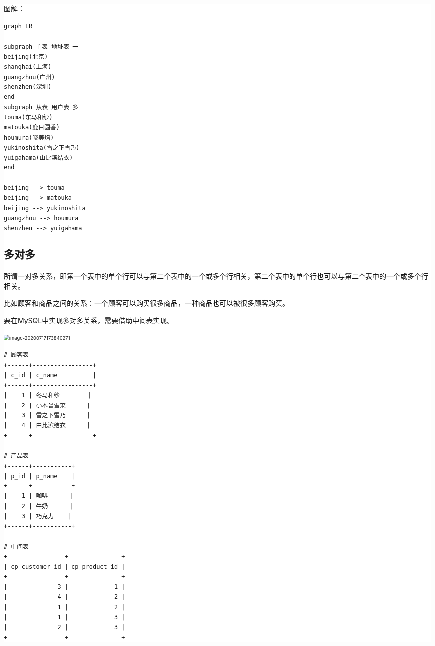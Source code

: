 图解：

```mermaid
graph LR

subgraph 主表 地址表 一
beijing(北京)
shanghai(上海)
guangzhou(广州)
shenzhen(深圳)
end
subgraph 从表 用户表 多
touma(东马和纱)
matouka(鹿目圆香)
houmura(晓美焰)
yukinoshita(雪之下雪乃)
yuigahama(由比滨结衣)
end

beijing --> touma
beijing --> matouka
beijing --> yukinoshita
guangzhou --> houmura
shenzhen --> yuigahama
```

## 多对多

所谓一对多关系，即第一个表中的单个行可以与第二个表中的一个或多个行相关，第二个表中的单个行也可以与第二个表中的一个或多个行相关。

比如顾客和商品之间的关系：一个顾客可以购买很多商品，一种商品也可以被很多顾客购买。

要在MySQL中实现多对多关系，需要借助中间表实现。

<img src="https://i-blog.csdnimg.cn/blog_migrate/07267f3229e4cfba81af2a9731f70d6c.png" alt="image-20200717173840271" style="zoom: 67%;" />

```shell
# 顾客表
+------+-----------------+
| c_id | c_name          |
+------+-----------------+
|    1 | 冬马和纱        |
|    2 | 小木曾雪菜      |
|    3 | 雪之下雪乃      |
|    4 | 由比滨结衣      |
+------+-----------------+

# 产品表
+------+-----------+
| p_id | p_name    |
+------+-----------+
|    1 | 咖啡      |
|    2 | 牛奶      |
|    3 | 巧克力    |
+------+-----------+

# 中间表
+----------------+---------------+
| cp_customer_id | cp_product_id |
+----------------+---------------+
|              3 |             1 |
|              4 |             2 |
|              1 |             2 |
|              1 |             3 |
|              2 |             3 |
+----------------+---------------+
```